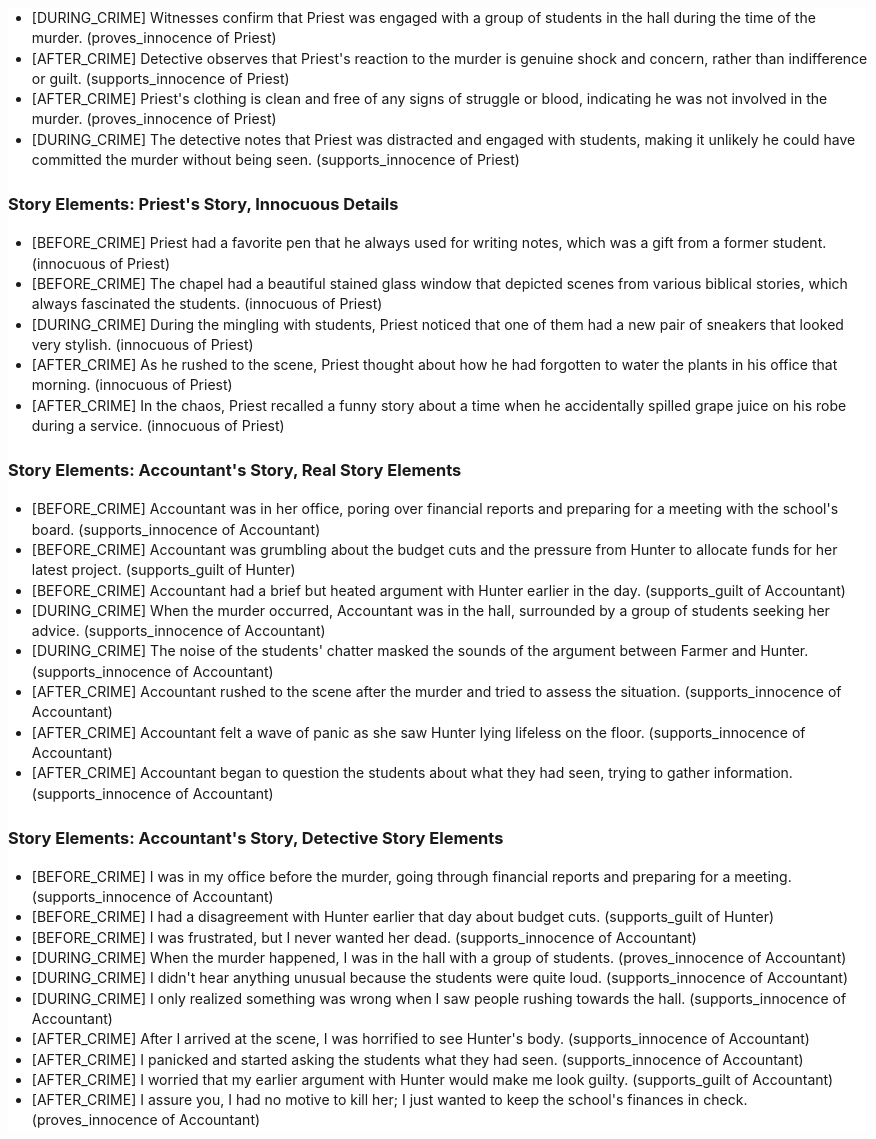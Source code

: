 * [DURING_CRIME]	 Witnesses confirm that Priest was engaged with a group of students in the hall during the time of the murder. (proves_innocence of Priest)
* [AFTER_CRIME]	 Detective observes that Priest's reaction to the murder is genuine shock and concern, rather than indifference or guilt. (supports_innocence of Priest)
* [AFTER_CRIME]	 Priest's clothing is clean and free of any signs of struggle or blood, indicating he was not involved in the murder. (proves_innocence of Priest)
* [DURING_CRIME]	 The detective notes that Priest was distracted and engaged with students, making it unlikely he could have committed the murder without being seen. (supports_innocence of Priest)

### Story Elements: Priest's Story, Innocuous Details

* [BEFORE_CRIME]	 Priest had a favorite pen that he always used for writing notes, which was a gift from a former student. (innocuous of Priest)
* [BEFORE_CRIME]	 The chapel had a beautiful stained glass window that depicted scenes from various biblical stories, which always fascinated the students. (innocuous of Priest)
* [DURING_CRIME]	 During the mingling with students, Priest noticed that one of them had a new pair of sneakers that looked very stylish. (innocuous of Priest)
* [AFTER_CRIME]	 As he rushed to the scene, Priest thought about how he had forgotten to water the plants in his office that morning. (innocuous of Priest)
* [AFTER_CRIME]	 In the chaos, Priest recalled a funny story about a time when he accidentally spilled grape juice on his robe during a service. (innocuous of Priest)

### Story Elements: Accountant's Story, Real Story Elements

* [BEFORE_CRIME]	 Accountant was in her office, poring over financial reports and preparing for a meeting with the school's board. (supports_innocence of Accountant)
* [BEFORE_CRIME]	 Accountant was grumbling about the budget cuts and the pressure from Hunter to allocate funds for her latest project. (supports_guilt of Hunter)
* [BEFORE_CRIME]	 Accountant had a brief but heated argument with Hunter earlier in the day. (supports_guilt of Accountant)
* [DURING_CRIME]	 When the murder occurred, Accountant was in the hall, surrounded by a group of students seeking her advice. (supports_innocence of Accountant)
* [DURING_CRIME]	 The noise of the students' chatter masked the sounds of the argument between Farmer and Hunter. (supports_innocence of Accountant)
* [AFTER_CRIME]	 Accountant rushed to the scene after the murder and tried to assess the situation. (supports_innocence of Accountant)
* [AFTER_CRIME]	 Accountant felt a wave of panic as she saw Hunter lying lifeless on the floor. (supports_innocence of Accountant)
* [AFTER_CRIME]	 Accountant began to question the students about what they had seen, trying to gather information. (supports_innocence of Accountant)

### Story Elements: Accountant's Story, Detective Story Elements

* [BEFORE_CRIME]	 I was in my office before the murder, going through financial reports and preparing for a meeting. (supports_innocence of Accountant)
* [BEFORE_CRIME]	 I had a disagreement with Hunter earlier that day about budget cuts. (supports_guilt of Hunter)
* [BEFORE_CRIME]	 I was frustrated, but I never wanted her dead. (supports_innocence of Accountant)
* [DURING_CRIME]	 When the murder happened, I was in the hall with a group of students. (proves_innocence of Accountant)
* [DURING_CRIME]	 I didn't hear anything unusual because the students were quite loud. (supports_innocence of Accountant)
* [DURING_CRIME]	 I only realized something was wrong when I saw people rushing towards the hall. (supports_innocence of Accountant)
* [AFTER_CRIME]	 After I arrived at the scene, I was horrified to see Hunter's body. (supports_innocence of Accountant)
* [AFTER_CRIME]	 I panicked and started asking the students what they had seen. (supports_innocence of Accountant)
* [AFTER_CRIME]	 I worried that my earlier argument with Hunter would make me look guilty. (supports_guilt of Accountant)
* [AFTER_CRIME]	 I assure you, I had no motive to kill her; I just wanted to keep the school's finances in check. (proves_innocence of Accountant)
